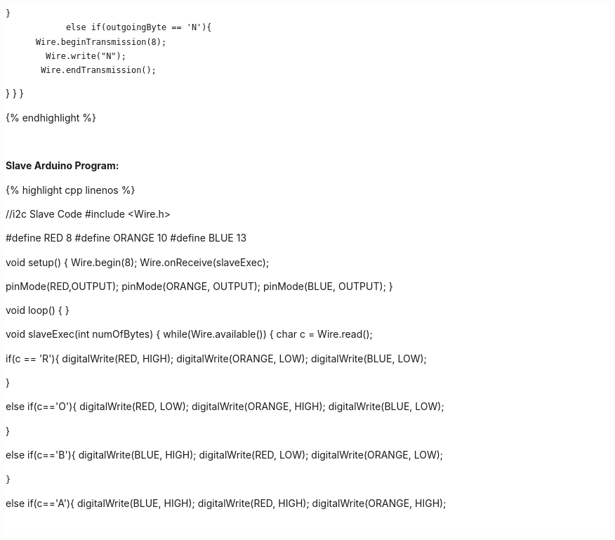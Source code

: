     }
                else if(outgoingByte == 'N'){
          Wire.beginTransmission(8);
            Wire.write("N");
           Wire.endTransmission();
  }
}
}

{% endhighlight %}
</div>

<br>

**Slave Arduino Program:**

<div style="height: 500px; overflow-y: auto;">
{% highlight cpp linenos %}

//i2c Slave Code
#include <Wire.h>

#define RED 8
#define ORANGE 10
#define BLUE 13

void setup()
{
  Wire.begin(8);
  Wire.onReceive(slaveExec);
  
  pinMode(RED,OUTPUT);
  pinMode(ORANGE, OUTPUT);
  pinMode(BLUE, OUTPUT);
}

void loop()
{
}

void slaveExec(int numOfBytes)
{
  while(Wire.available())
  {
    char c = Wire.read();
    
  if(c == 'R'){
    digitalWrite(RED, HIGH);
    digitalWrite(ORANGE, LOW);
digitalWrite(BLUE, LOW);

 }

else if(c=='O'){
 digitalWrite(RED, LOW);
digitalWrite(ORANGE, HIGH);
digitalWrite(BLUE, LOW);
 
}

else if(c=='B'){
  digitalWrite(BLUE, HIGH);
  digitalWrite(RED, LOW);
  digitalWrite(ORANGE, LOW);

    }

 else if(c=='A'){
  digitalWrite(BLUE, HIGH);
  digitalWrite(RED, HIGH);
  digitalWrite(ORANGE, HIGH);